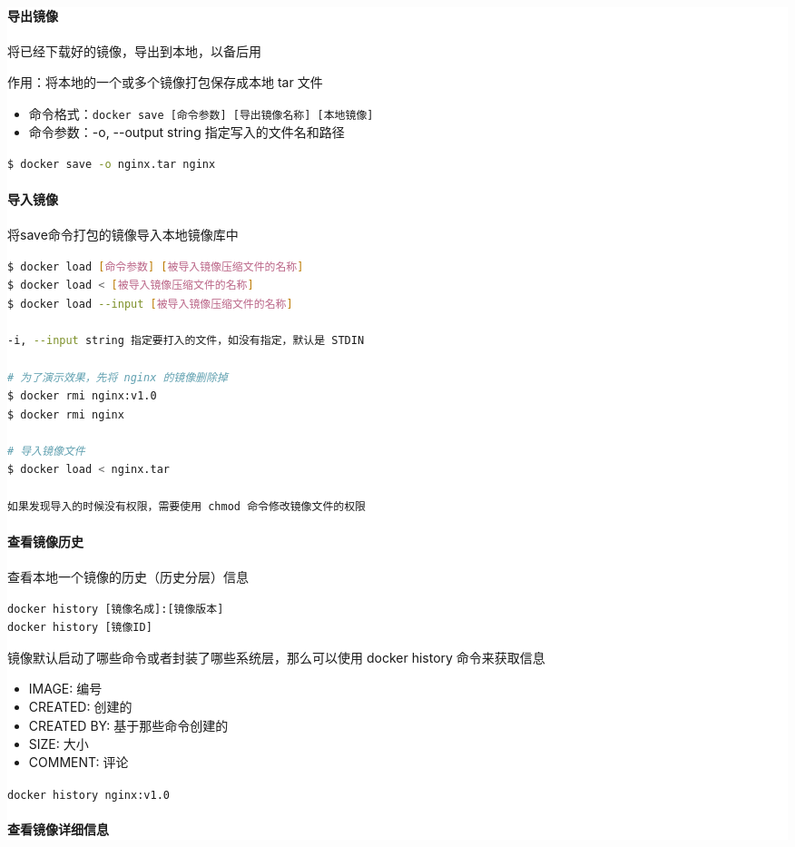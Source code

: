 
#### 导出镜像

将已经下载好的镜像，导出到本地，以备后用

作用：将本地的一个或多个镜像打包保存成本地 tar 文件

- 命令格式：`docker save [命令参数] [导出镜像名称] [本地镜像]`
- 命令参数：-o, --output string 指定写入的文件名和路径

```sh
$ docker save -o nginx.tar nginx
```

#### 导入镜像

将save命令打包的镜像导入本地镜像库中

```sh
$ docker load [命令参数] [被导入镜像压缩文件的名称]
$ docker load < [被导入镜像压缩文件的名称]
$ docker load --input [被导入镜像压缩文件的名称]

-i, --input string 指定要打入的文件，如没有指定，默认是 STDIN

# 为了演示效果，先将 nginx 的镜像删除掉
$ docker rmi nginx:v1.0
$ docker rmi nginx

# 导入镜像文件
$ docker load < nginx.tar

如果发现导入的时候没有权限，需要使用 chmod 命令修改镜像文件的权限
```

#### 查看镜像历史

查看本地一个镜像的历史（历史分层）信息

```
docker history [镜像名成]:[镜像版本]
docker history [镜像ID]
```

镜像默认启动了哪些命令或者封装了哪些系统层，那么可以使用 docker history 命令来获取信息

- IMAGE: 编号
- CREATED: 创建的
- CREATED BY: 基于那些命令创建的
- SIZE: 大小
- COMMENT: 评论

```sh
docker history nginx:v1.0
```

#### 查看镜像详细信息
